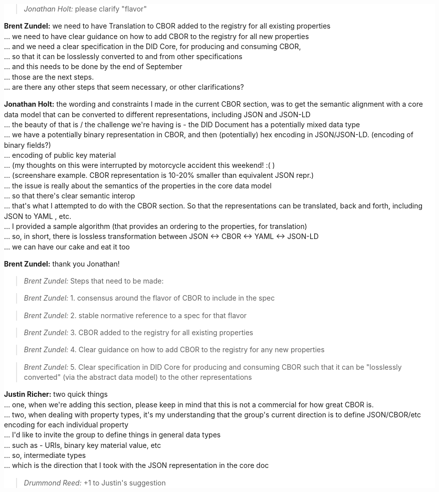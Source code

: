> *Jonathan Holt:* please clarify "flavor"

**Brent Zundel:** we need to have Translation to CBOR added to the registry for all existing properties  
… we need to have clear guidance on how to add CBOR to the registry for all new properties  
… and we need a clear specification in the DID Core, for producing and consuming CBOR,  
… so that it can be losslessly converted to and from other specifications  
… and this needs to be done by the end of September  
… those are the next steps.  
… are there any other steps that seem necessary, or other clarifications?  

**Jonathan Holt:** the wording and constraints I made in the current CBOR section, was to get the semantic alignment with a core data model that can be converted to different representations, including JSON and JSON-LD  
… the beauty of that is / the challenge we're having is - the DID Document has a potentially mixed data type  
… we have a potentially binary representation in CBOR, and then (potentially) hex encoding in JSON/JSON-LD. (encoding of binary fields?)  
… encoding of public key material  
… (my thoughts on this were interrupted by motorcycle accident this weekend! :( )  
… (screenshare example. CBOR representation is 10-20% smaller than equivalent JSON repr.)  
… the issue is really about the semantics of the properties in the core data model  
… so that there's clear semantic interop  
… that's what I attempted to do with the CBOR section. So that the representations can be translated, back and forth, including JSON to YAML , etc.  
… I provided a sample algorithm (that provides an ordering to the properties, for translation)  
… so, in short, there is lossless transformation between JSON <-> CBOR <-> YAML <-> JSON-LD  
… we can have our cake and eat it too  

**Brent Zundel:** thank you Jonathan!  

> *Brent Zundel:* Steps that need to be made:

> *Brent Zundel:* 1. consensus around the flavor of CBOR to include in the spec

> *Brent Zundel:* 2. stable normative reference to a spec for that flavor

> *Brent Zundel:* 3. CBOR added to the registry for all existing properties

> *Brent Zundel:* 4. Clear guidance on how to add CBOR to the registry for any new properties

> *Brent Zundel:* 5. Clear specification in DID Core for producing and consuming CBOR such that it can be "losslessly converted" (via the abstract data model) to the other representations

**Justin Richer:** two quick things  
… one, when we're adding this section, please keep in mind that this is not a commercial for how great CBOR is.  
… two, when dealing with property types, it's my understanding that the group's current direction is to define JSON/CBOR/etc encoding for each individual property  
… I'd like to invite the group to define things in general data types  
… such as - URIs, binary key material value, etc  
… so, intermediate types  
… which is the direction that I took with the JSON representation in the core doc  

> *Drummond Reed:* +1 to Justin's suggestion
